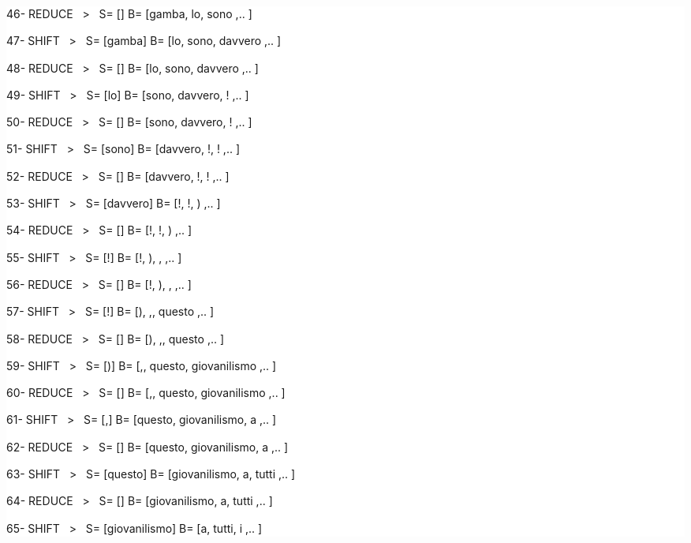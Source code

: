 46- REDUCE&nbsp;&nbsp;&nbsp;>&nbsp;&nbsp;&nbsp;S= []   B= [gamba, lo, sono ,.. ]



47- SHIFT&nbsp;&nbsp;&nbsp;>&nbsp;&nbsp;&nbsp;S= [gamba]   B= [lo, sono, davvero ,.. ]



48- REDUCE&nbsp;&nbsp;&nbsp;>&nbsp;&nbsp;&nbsp;S= []   B= [lo, sono, davvero ,.. ]



49- SHIFT&nbsp;&nbsp;&nbsp;>&nbsp;&nbsp;&nbsp;S= [lo]   B= [sono, davvero, ! ,.. ]



50- REDUCE&nbsp;&nbsp;&nbsp;>&nbsp;&nbsp;&nbsp;S= []   B= [sono, davvero, ! ,.. ]



51- SHIFT&nbsp;&nbsp;&nbsp;>&nbsp;&nbsp;&nbsp;S= [sono]   B= [davvero, !, ! ,.. ]



52- REDUCE&nbsp;&nbsp;&nbsp;>&nbsp;&nbsp;&nbsp;S= []   B= [davvero, !, ! ,.. ]



53- SHIFT&nbsp;&nbsp;&nbsp;>&nbsp;&nbsp;&nbsp;S= [davvero]   B= [!, !, ) ,.. ]



54- REDUCE&nbsp;&nbsp;&nbsp;>&nbsp;&nbsp;&nbsp;S= []   B= [!, !, ) ,.. ]



55- SHIFT&nbsp;&nbsp;&nbsp;>&nbsp;&nbsp;&nbsp;S= [!]   B= [!, ), , ,.. ]



56- REDUCE&nbsp;&nbsp;&nbsp;>&nbsp;&nbsp;&nbsp;S= []   B= [!, ), , ,.. ]



57- SHIFT&nbsp;&nbsp;&nbsp;>&nbsp;&nbsp;&nbsp;S= [!]   B= [), ,, questo ,.. ]



58- REDUCE&nbsp;&nbsp;&nbsp;>&nbsp;&nbsp;&nbsp;S= []   B= [), ,, questo ,.. ]



59- SHIFT&nbsp;&nbsp;&nbsp;>&nbsp;&nbsp;&nbsp;S= [)]   B= [,, questo, giovanilismo ,.. ]



60- REDUCE&nbsp;&nbsp;&nbsp;>&nbsp;&nbsp;&nbsp;S= []   B= [,, questo, giovanilismo ,.. ]



61- SHIFT&nbsp;&nbsp;&nbsp;>&nbsp;&nbsp;&nbsp;S= [,]   B= [questo, giovanilismo, a ,.. ]



62- REDUCE&nbsp;&nbsp;&nbsp;>&nbsp;&nbsp;&nbsp;S= []   B= [questo, giovanilismo, a ,.. ]



63- SHIFT&nbsp;&nbsp;&nbsp;>&nbsp;&nbsp;&nbsp;S= [questo]   B= [giovanilismo, a, tutti ,.. ]



64- REDUCE&nbsp;&nbsp;&nbsp;>&nbsp;&nbsp;&nbsp;S= []   B= [giovanilismo, a, tutti ,.. ]



65- SHIFT&nbsp;&nbsp;&nbsp;>&nbsp;&nbsp;&nbsp;S= [giovanilismo]   B= [a, tutti, i ,.. ]
